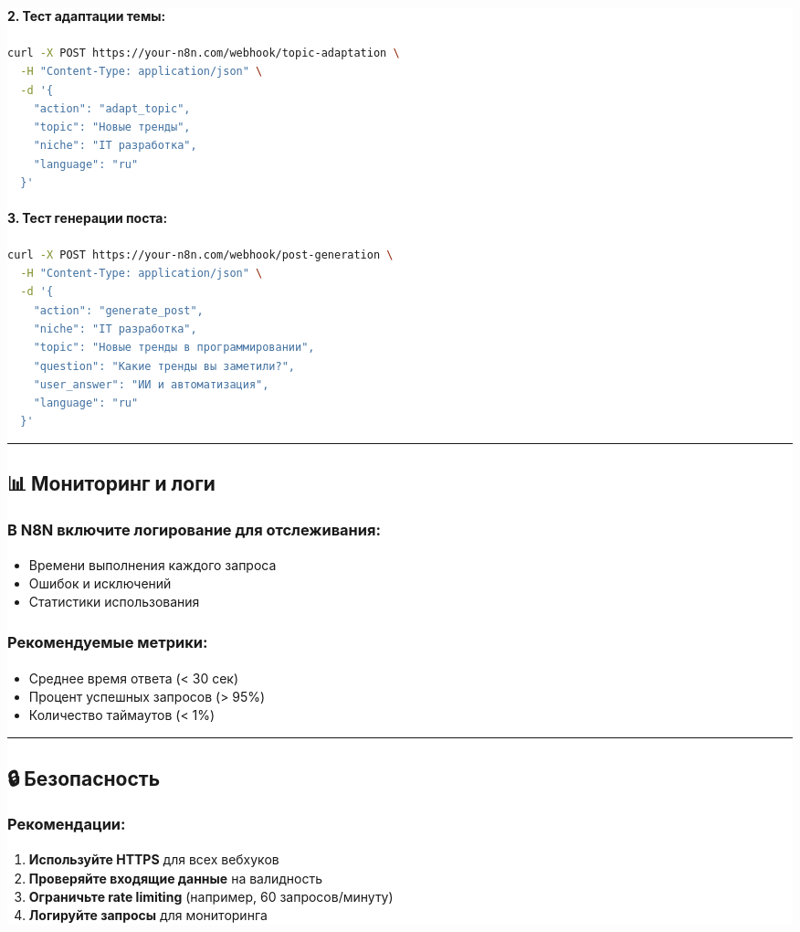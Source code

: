 #### 2. Тест адаптации темы:
```bash
curl -X POST https://your-n8n.com/webhook/topic-adaptation \
  -H "Content-Type: application/json" \
  -d '{
    "action": "adapt_topic",
    "topic": "Новые тренды",
    "niche": "IT разработка",
    "language": "ru"
  }'
```

#### 3. Тест генерации поста:
```bash
curl -X POST https://your-n8n.com/webhook/post-generation \
  -H "Content-Type: application/json" \
  -d '{
    "action": "generate_post",
    "niche": "IT разработка",
    "topic": "Новые тренды в программировании",
    "question": "Какие тренды вы заметили?",
    "user_answer": "ИИ и автоматизация",
    "language": "ru"
  }'
```

---

## 📊 Мониторинг и логи

### В N8N включите логирование для отслеживания:
- Времени выполнения каждого запроса
- Ошибок и исключений
- Статистики использования

### Рекомендуемые метрики:
- Среднее время ответа (< 30 сек)
- Процент успешных запросов (> 95%)
- Количество таймаутов (< 1%)

---

## 🔒 Безопасность

### Рекомендации:
1. **Используйте HTTPS** для всех вебхуков
2. **Проверяйте входящие данные** на валидность
3. **Ограничьте rate limiting** (например, 60 запросов/минуту)
4. **Логируйте запросы** для мониторинга
